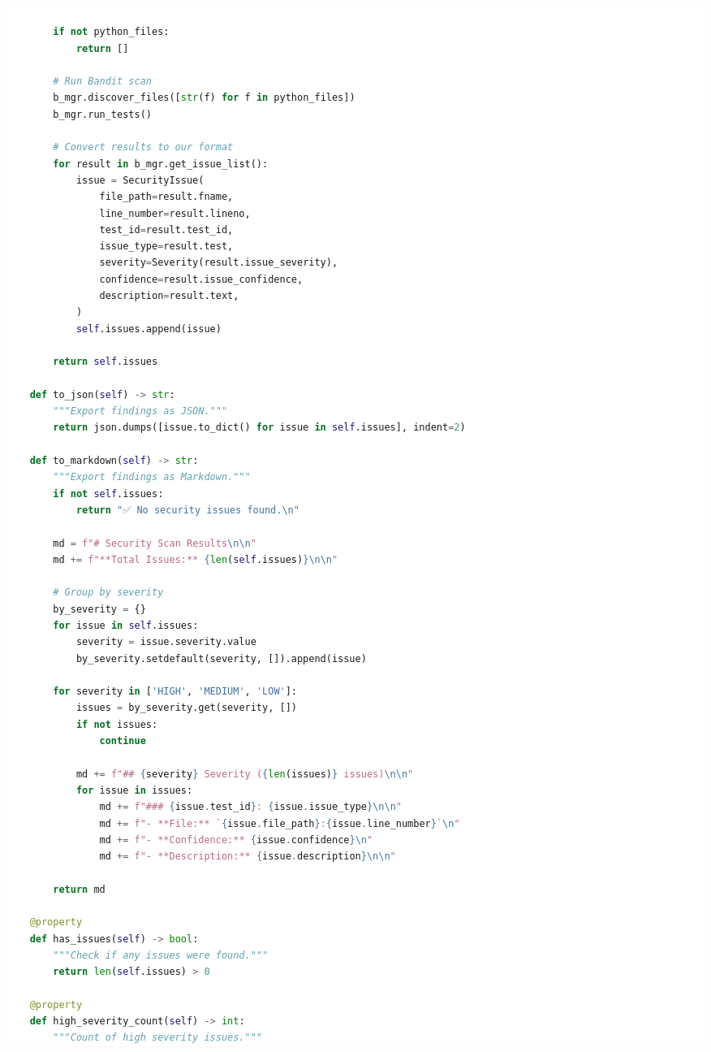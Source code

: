 ```python
        
        if not python_files:
            return []
        
        # Run Bandit scan
        b_mgr.discover_files([str(f) for f in python_files])
        b_mgr.run_tests()
        
        # Convert results to our format
        for result in b_mgr.get_issue_list():
            issue = SecurityIssue(
                file_path=result.fname,
                line_number=result.lineno,
                test_id=result.test_id,
                issue_type=result.test,
                severity=Severity(result.issue_severity),
                confidence=result.issue_confidence,
                description=result.text,
            )
            self.issues.append(issue)
        
        return self.issues
    
    def to_json(self) -> str:
        """Export findings as JSON."""
        return json.dumps([issue.to_dict() for issue in self.issues], indent=2)
    
    def to_markdown(self) -> str:
        """Export findings as Markdown."""
        if not self.issues:
            return "✅ No security issues found.\n"
        
        md = f"# Security Scan Results\n\n"
        md += f"**Total Issues:** {len(self.issues)}\n\n"
        
        # Group by severity
        by_severity = {}
        for issue in self.issues:
            severity = issue.severity.value
            by_severity.setdefault(severity, []).append(issue)
        
        for severity in ['HIGH', 'MEDIUM', 'LOW']:
            issues = by_severity.get(severity, [])
            if not issues:
                continue
            
            md += f"## {severity} Severity ({len(issues)} issues)\n\n"
            for issue in issues:
                md += f"### {issue.test_id}: {issue.issue_type}\n\n"
                md += f"- **File:** `{issue.file_path}:{issue.line_number}`\n"
                md += f"- **Confidence:** {issue.confidence}\n"
                md += f"- **Description:** {issue.description}\n\n"
        
        return md
    
    @property
    def has_issues(self) -> bool:
        """Check if any issues were found."""
        return len(self.issues) > 0
    
    @property
    def high_severity_count(self) -> int:
        """Count of high severity issues."""
```